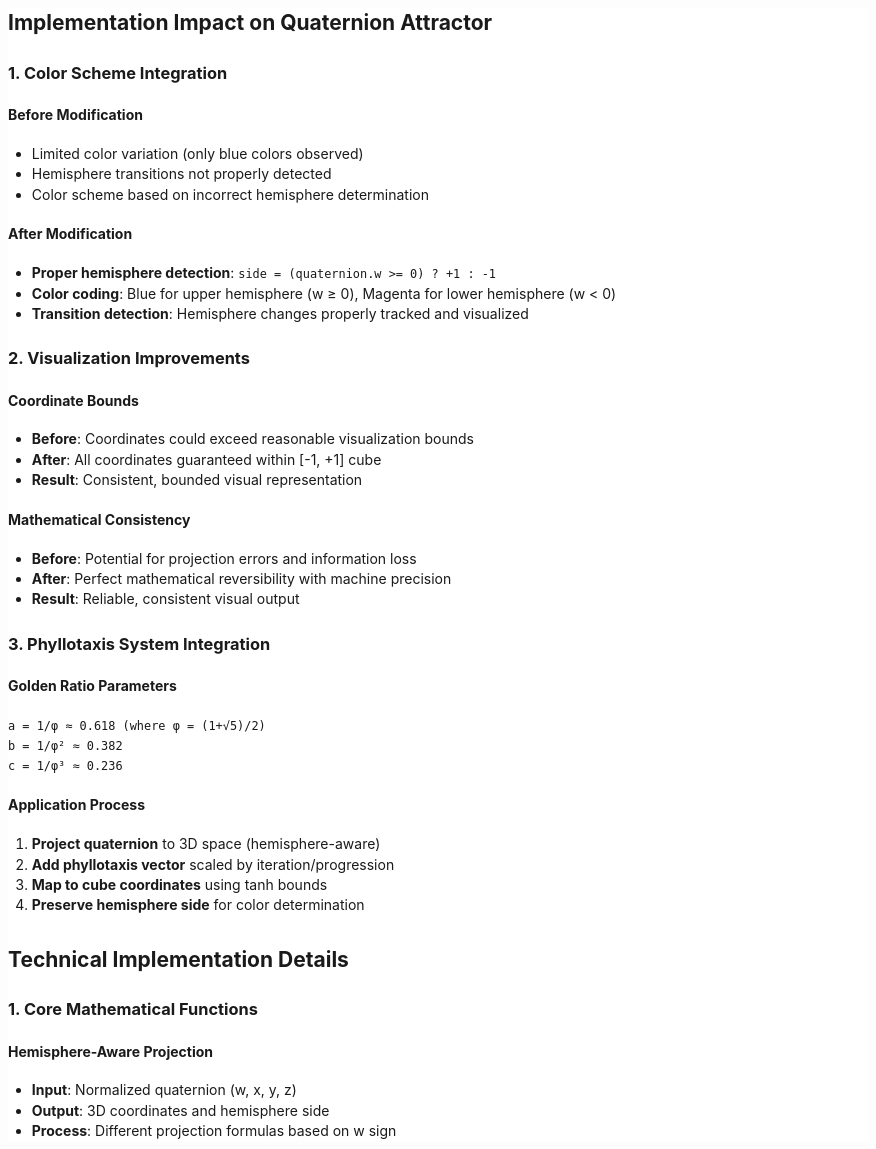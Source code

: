 ## Implementation Impact on Quaternion Attractor

### 1. Color Scheme Integration

#### Before Modification
- Limited color variation (only blue colors observed)
- Hemisphere transitions not properly detected
- Color scheme based on incorrect hemisphere determination

#### After Modification
- **Proper hemisphere detection**: `side = (quaternion.w >= 0) ? +1 : -1`
- **Color coding**: Blue for upper hemisphere (w ≥ 0), Magenta for lower hemisphere (w < 0)
- **Transition detection**: Hemisphere changes properly tracked and visualized

### 2. Visualization Improvements

#### Coordinate Bounds
- **Before**: Coordinates could exceed reasonable visualization bounds
- **After**: All coordinates guaranteed within [-1, +1] cube
- **Result**: Consistent, bounded visual representation

#### Mathematical Consistency
- **Before**: Potential for projection errors and information loss
- **After**: Perfect mathematical reversibility with machine precision
- **Result**: Reliable, consistent visual output

### 3. Phyllotaxis System Integration

#### Golden Ratio Parameters
```
a = 1/φ ≈ 0.618 (where φ = (1+√5)/2)
b = 1/φ² ≈ 0.382
c = 1/φ³ ≈ 0.236
```

#### Application Process
1. **Project quaternion** to 3D space (hemisphere-aware)
2. **Add phyllotaxis vector** scaled by iteration/progression
3. **Map to cube coordinates** using tanh bounds
4. **Preserve hemisphere side** for color determination

## Technical Implementation Details

### 1. Core Mathematical Functions

#### Hemisphere-Aware Projection
- **Input**: Normalized quaternion (w, x, y, z)
- **Output**: 3D coordinates and hemisphere side
- **Process**: Different projection formulas based on w sign
